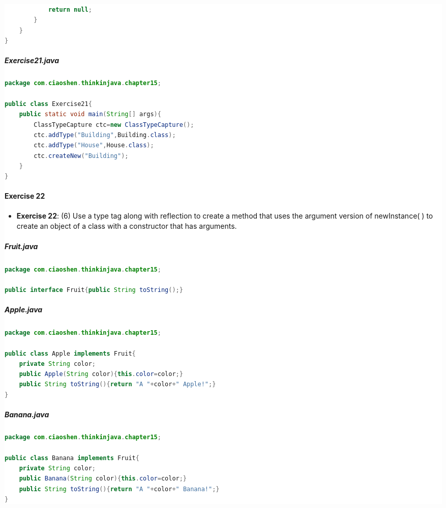 ```java
            return null;
        }
    }
}
```

##### Exercise21.java
```java
package com.ciaoshen.thinkinjava.chapter15;

public class Exercise21{
    public static void main(String[] args){
        ClassTypeCapture ctc=new ClassTypeCapture();
        ctc.addType("Building",Building.class);
        ctc.addType("House",House.class);
        ctc.createNew("Building");
    }
}
```

#### Exercise 22
* **Exercise 22**: (6) Use a type tag along with reflection to create a method that uses the argument version of newInstance( ) to create an object of a class with a constructor that has arguments.

##### Fruit.java
```java
package com.ciaoshen.thinkinjava.chapter15;

public interface Fruit{public String toString();}
```

##### Apple.java
```java
package com.ciaoshen.thinkinjava.chapter15;

public class Apple implements Fruit{
    private String color;
    public Apple(String color){this.color=color;}
    public String toString(){return "A "+color+" Apple!";}
}
```

##### Banana.java
```java
package com.ciaoshen.thinkinjava.chapter15;

public class Banana implements Fruit{
    private String color;
    public Banana(String color){this.color=color;}
    public String toString(){return "A "+color+" Banana!";}
}
```
